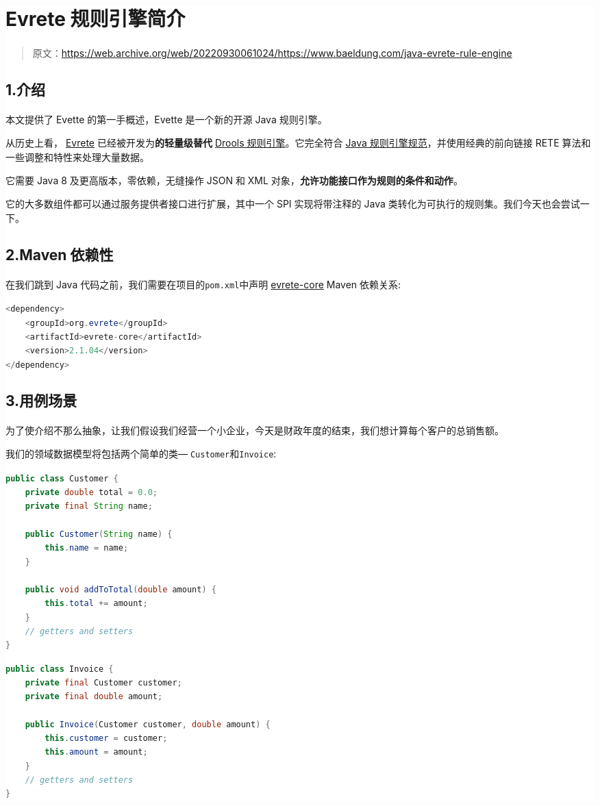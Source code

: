# Evrete 规则引擎简介

> 原文：<https://web.archive.org/web/20220930061024/https://www.baeldung.com/java-evrete-rule-engine>

## 1.介绍

本文提供了 Evette 的第一手概述，Evette 是一个新的开源 Java 规则引擎。

从历史上看， [Evrete](https://web.archive.org/web/20221226104059/https://www.evrete.org/ "Evrete Home") 已经被开发为**的轻量级替代** [Drools 规则引擎](/web/20221226104059/https://www.baeldung.com/java-rule-engines#drools)。它完全符合 [Java 规则引擎规范](https://web.archive.org/web/20221226104059/https://jcp.org/en/jsr/detail?id=94)，并使用经典的前向链接 RETE 算法和一些调整和特性来处理大量数据。

它需要 Java 8 及更高版本，零依赖，无缝操作 JSON 和 XML 对象，**允许功能接口作为规则的条件和动作**。

它的大多数组件都可以通过服务提供者接口进行扩展，其中一个 SPI 实现将带注释的 Java 类转化为可执行的规则集。我们今天也会尝试一下。

## 2.Maven 依赖性

在我们跳到 Java 代码之前，我们需要在项目的`pom.xml`中声明 [evrete-core](https://web.archive.org/web/20221226104059/https://search.maven.org/search?q=g:org.evrete%20a:evrete-core) Maven 依赖关系:

```java
<dependency>
    <groupId>org.evrete</groupId>
    <artifactId>evrete-core</artifactId>
    <version>2.1.04</version>
</dependency> 
```

## 3.用例场景

为了使介绍不那么抽象，让我们假设我们经营一个小企业，今天是财政年度的结束，我们想计算每个客户的总销售额。

我们的领域数据模型将包括两个简单的类— `Customer`和`Invoice`:

```java
public class Customer {
    private double total = 0.0;
    private final String name;

    public Customer(String name) {
        this.name = name;
    }

    public void addToTotal(double amount) {
        this.total += amount;
    }
    // getters and setters
}
```

```java
public class Invoice {
    private final Customer customer;
    private final double amount;

    public Invoice(Customer customer, double amount) {
        this.customer = customer;
        this.amount = amount;
    }
    // getters and setters
} 
```

